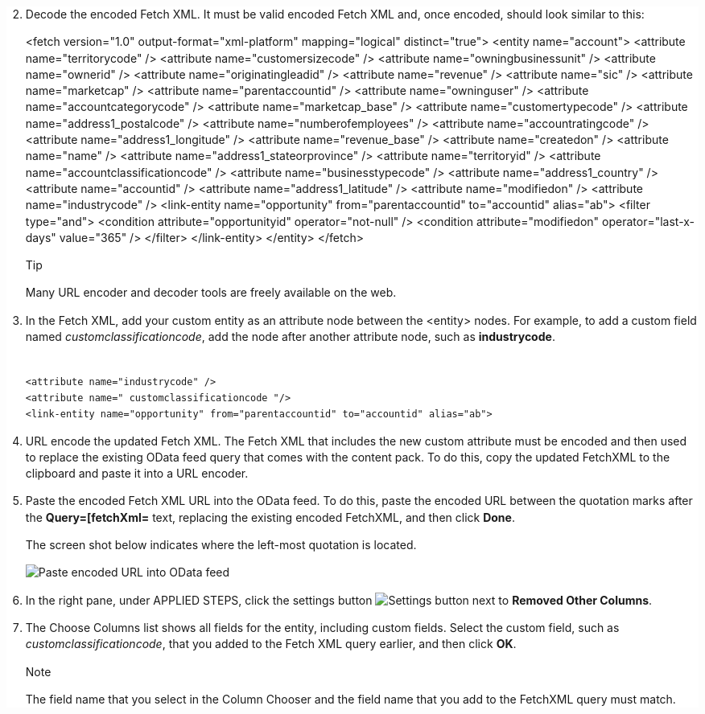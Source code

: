 2. Decode the encoded Fetch XML. It must be valid encoded Fetch XML and, once encoded, should look similar to this:  
  
    \<fetch version="1.0" output-format="xml-platform" mapping="logical" distinct="true"> \<entity name="account"> \<attribute name="territorycode" /> \<attribute name="customersizecode" /> \<attribute name="owningbusinessunit" /> \<attribute name="ownerid" /> \<attribute name="originatingleadid" /> \<attribute name="revenue" /> \<attribute name="sic" /> \<attribute name="marketcap" />  \<attribute name="parentaccountid" /> \<attribute name="owninguser" /> \<attribute name="accountcategorycode" /> \<attribute name="marketcap_base" /> \<attribute name="customertypecode" /> \<attribute name="address1_postalcode" /> \<attribute name="numberofemployees" /> \<attribute name="accountratingcode" /> \<attribute name="address1_longitude" /> \<attribute name="revenue_base" /> \<attribute name="createdon" /> \<attribute name="name" /> \<attribute name="address1_stateorprovince" /> \<attribute name="territoryid" /> \<attribute name="accountclassificationcode" /> \<attribute name="businesstypecode" /> \<attribute name="address1_country" /> \<attribute name="accountid" /> \<attribute name="address1_latitude" /> \<attribute name="modifiedon" /> \<attribute name="industrycode" /> \<link-entity name="opportunity" from="parentaccountid" to="accountid" alias="ab"> \<filter type="and"> \<condition attribute="opportunityid" operator="not-null" /> \<condition attribute="modifiedon" operator="last-x-days" value="365" /> \</filter> \</link-entity> \</entity> \</fetch>  
  
   > [!TIP]
   >  Many URL encoder and decoder tools are freely available on the web.  
  
3. In the Fetch XML, add your custom entity  as an attribute node between the \<entity> nodes. For example, to add a custom field named *customclassificationcode*, add the node after another attribute node, such as **industrycode**.  
  
   ```  
  
   <attribute name="industrycode" />  
   <attribute name=" customclassificationcode "/>  
   <link-entity name="opportunity" from="parentaccountid" to="accountid" alias="ab">  
   ```  
  
4. URL encode the updated Fetch XML. The Fetch XML that includes the new custom attribute must be encoded and then used to replace the existing OData feed query that comes with the content pack. To do this, copy the updated FetchXML to the clipboard and paste it into a URL encoder.  
  
5. Paste the encoded Fetch XML URL into the OData feed. To do this, paste the encoded URL between the quotation marks after the **Query=[fetchXml=** text, replacing the existing encoded FetchXML, and then click **Done**.  
  
    The screen shot below indicates where the left-most quotation is located.  
  
   ![Paste encoded URL into OData feed](../analytics/media/pbi-acct-encoded-url.PNG "Paste encoded URL into OData feed")  
  
6. In the right pane, under APPLIED STEPS, click the settings button ![Settings button](../analytics/media/mp-ua-r16-settings.png "Settings button") next to **Removed Other Columns**.  
  
7. The Choose Columns list shows all fields for the entity, including custom fields. Select the custom field, such as *customclassificationcode*, that you added to the Fetch XML query earlier, and then click **OK**.  
  
   > [!NOTE]
   >  The field name that you select in the Column Chooser and the field name that you add to the FetchXML query must match.  
  